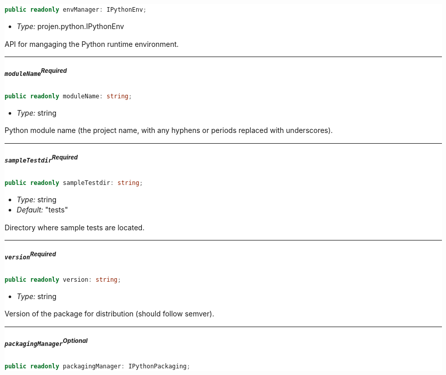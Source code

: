 ```typescript
public readonly envManager: IPythonEnv;
```

- *Type:* projen.python.IPythonEnv

API for mangaging the Python runtime environment.

---

##### `moduleName`<sup>Required</sup> <a name="moduleName" id="@hallcor/pulumi-projen-project-types.PythonComponent.property.moduleName"></a>

```typescript
public readonly moduleName: string;
```

- *Type:* string

Python module name (the project name, with any hyphens or periods replaced with underscores).

---

##### `sampleTestdir`<sup>Required</sup> <a name="sampleTestdir" id="@hallcor/pulumi-projen-project-types.PythonComponent.property.sampleTestdir"></a>

```typescript
public readonly sampleTestdir: string;
```

- *Type:* string
- *Default:* "tests"

Directory where sample tests are located.

---

##### `version`<sup>Required</sup> <a name="version" id="@hallcor/pulumi-projen-project-types.PythonComponent.property.version"></a>

```typescript
public readonly version: string;
```

- *Type:* string

Version of the package for distribution (should follow semver).

---

##### `packagingManager`<sup>Optional</sup> <a name="packagingManager" id="@hallcor/pulumi-projen-project-types.PythonComponent.property.packagingManager"></a>

```typescript
public readonly packagingManager: IPythonPackaging;
```
